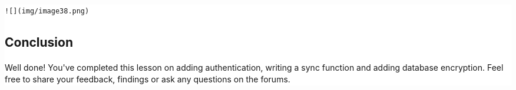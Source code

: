     ![](img/image38.png)

## Conclusion

Well done! You've completed this lesson on adding authentication, writing a sync function and adding database encryption. Feel free to share your feedback, findings or ask any questions on the forums.
